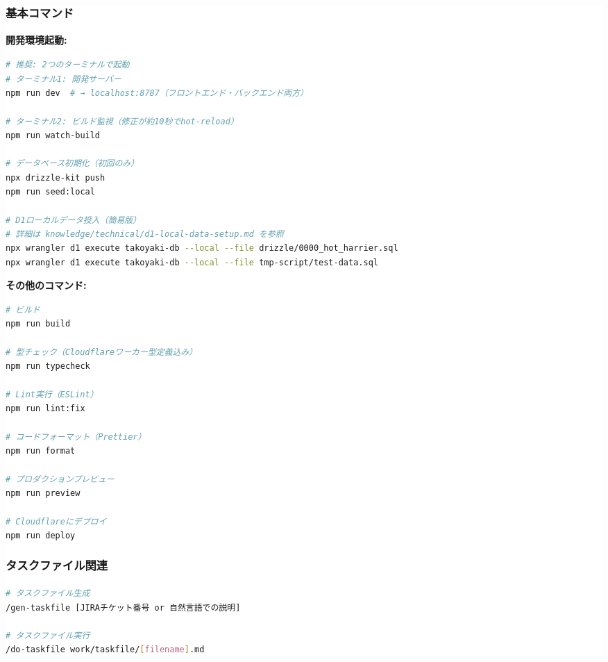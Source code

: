 ### 基本コマンド

**開発環境起動:**

```bash
# 推奨: 2つのターミナルで起動
# ターミナル1: 開発サーバー
npm run dev  # → localhost:8787（フロントエンド・バックエンド両方）

# ターミナル2: ビルド監視（修正が約10秒でhot-reload）
npm run watch-build

# データベース初期化（初回のみ）
npx drizzle-kit push
npm run seed:local

# D1ローカルデータ投入（簡易版）
# 詳細は knowledge/technical/d1-local-data-setup.md を参照
npx wrangler d1 execute takoyaki-db --local --file drizzle/0000_hot_harrier.sql
npx wrangler d1 execute takoyaki-db --local --file tmp-script/test-data.sql
```

**その他のコマンド:**

```bash
# ビルド
npm run build

# 型チェック（Cloudflareワーカー型定義込み）
npm run typecheck

# Lint実行（ESLint）
npm run lint:fix

# コードフォーマット（Prettier）
npm run format

# プロダクションプレビュー
npm run preview

# Cloudflareにデプロイ
npm run deploy
```

### タスクファイル関連

```bash
# タスクファイル生成
/gen-taskfile [JIRAチケット番号 or 自然言語での説明]

# タスクファイル実行
/do-taskfile work/taskfile/[filename].md
```
